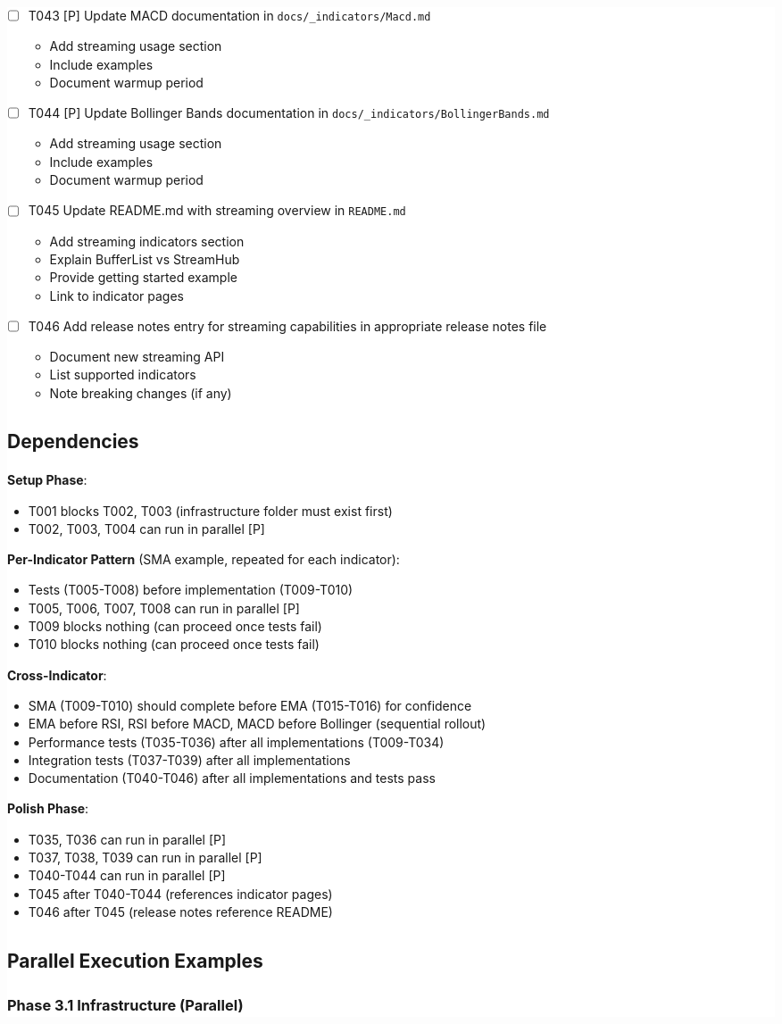 - [ ] T043 [P] Update MACD documentation in `docs/_indicators/Macd.md`
  - Add streaming usage section
  - Include examples
  - Document warmup period

- [ ] T044 [P] Update Bollinger Bands documentation in `docs/_indicators/BollingerBands.md`
  - Add streaming usage section
  - Include examples
  - Document warmup period

- [ ] T045 Update README.md with streaming overview in `README.md`
  - Add streaming indicators section
  - Explain BufferList vs StreamHub
  - Provide getting started example
  - Link to indicator pages

- [ ] T046 Add release notes entry for streaming capabilities in appropriate release notes file
  - Document new streaming API
  - List supported indicators
  - Note breaking changes (if any)

## Dependencies

**Setup Phase**:

- T001 blocks T002, T003 (infrastructure folder must exist first)
- T002, T003, T004 can run in parallel [P]

**Per-Indicator Pattern** (SMA example, repeated for each indicator):

- Tests (T005-T008) before implementation (T009-T010)
- T005, T006, T007, T008 can run in parallel [P]
- T009 blocks nothing (can proceed once tests fail)
- T010 blocks nothing (can proceed once tests fail)

**Cross-Indicator**:

- SMA (T009-T010) should complete before EMA (T015-T016) for confidence
- EMA before RSI, RSI before MACD, MACD before Bollinger (sequential rollout)
- Performance tests (T035-T036) after all implementations (T009-T034)
- Integration tests (T037-T039) after all implementations
- Documentation (T040-T046) after all implementations and tests pass

**Polish Phase**:

- T035, T036 can run in parallel [P]
- T037, T038, T039 can run in parallel [P]
- T040-T044 can run in parallel [P]
- T045 after T040-T044 (references indicator pages)
- T046 after T045 (release notes reference README)

## Parallel Execution Examples

### Phase 3.1 Infrastructure (Parallel)
